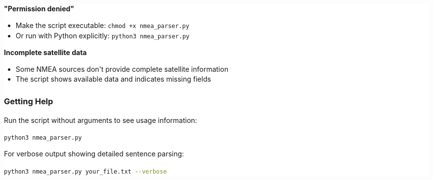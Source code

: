 **"Permission denied"**
- Make the script executable: `chmod +x nmea_parser.py`
- Or run with Python explicitly: `python3 nmea_parser.py`

**Incomplete satellite data**
- Some NMEA sources don't provide complete satellite information
- The script shows available data and indicates missing fields

### Getting Help

Run the script without arguments to see usage information:
```bash
python3 nmea_parser.py
```

For verbose output showing detailed sentence parsing:
```bash
python3 nmea_parser.py your_file.txt --verbose
```
